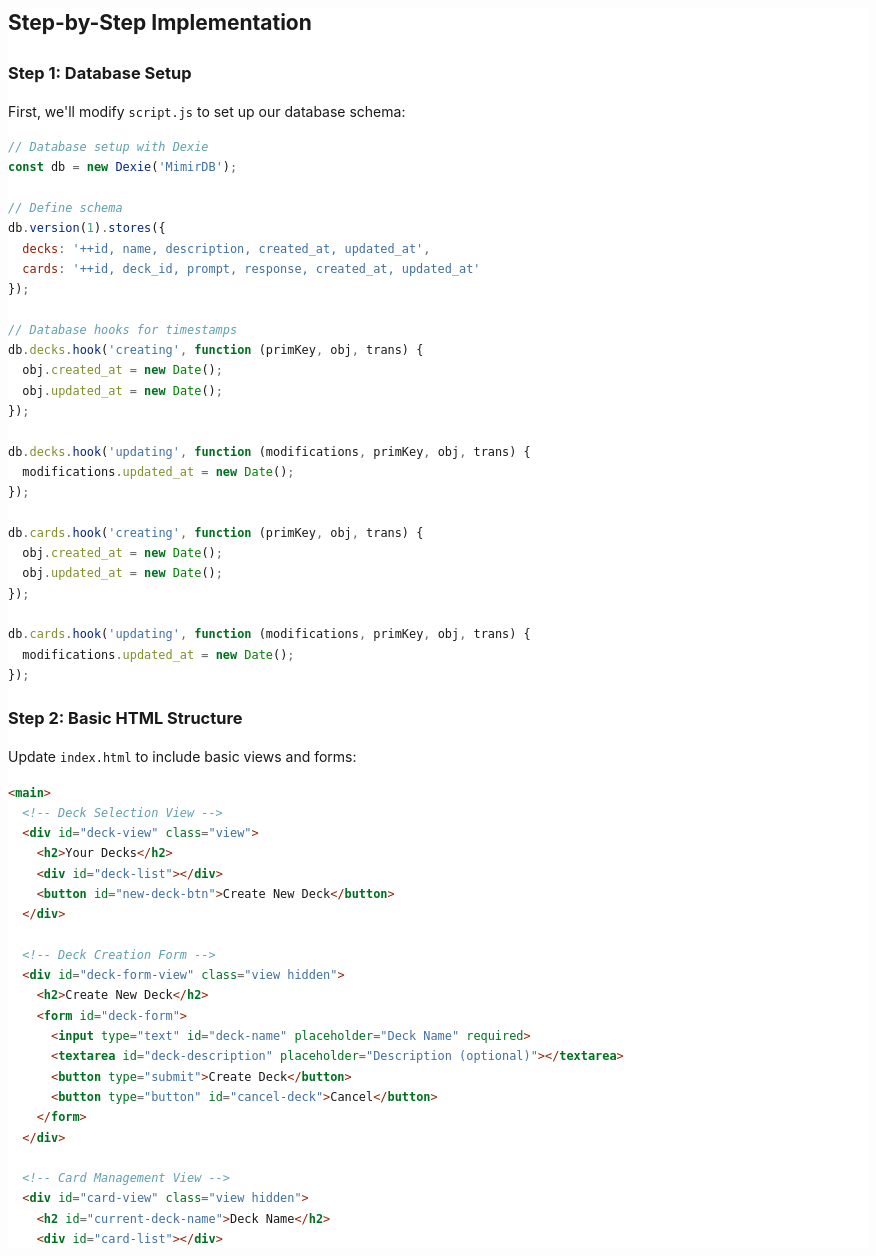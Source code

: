 ## Step-by-Step Implementation

### Step 1: Database Setup

First, we'll modify `script.js` to set up our database schema:

```javascript
// Database setup with Dexie
const db = new Dexie('MimirDB');

// Define schema
db.version(1).stores({
  decks: '++id, name, description, created_at, updated_at',
  cards: '++id, deck_id, prompt, response, created_at, updated_at'
});

// Database hooks for timestamps
db.decks.hook('creating', function (primKey, obj, trans) {
  obj.created_at = new Date();
  obj.updated_at = new Date();
});

db.decks.hook('updating', function (modifications, primKey, obj, trans) {
  modifications.updated_at = new Date();
});

db.cards.hook('creating', function (primKey, obj, trans) {
  obj.created_at = new Date();
  obj.updated_at = new Date();
});

db.cards.hook('updating', function (modifications, primKey, obj, trans) {
  modifications.updated_at = new Date();
});
```

### Step 2: Basic HTML Structure

Update `index.html` to include basic views and forms:

```html
<main>
  <!-- Deck Selection View -->
  <div id="deck-view" class="view">
    <h2>Your Decks</h2>
    <div id="deck-list"></div>
    <button id="new-deck-btn">Create New Deck</button>
  </div>

  <!-- Deck Creation Form -->
  <div id="deck-form-view" class="view hidden">
    <h2>Create New Deck</h2>
    <form id="deck-form">
      <input type="text" id="deck-name" placeholder="Deck Name" required>
      <textarea id="deck-description" placeholder="Description (optional)"></textarea>
      <button type="submit">Create Deck</button>
      <button type="button" id="cancel-deck">Cancel</button>
    </form>
  </div>

  <!-- Card Management View -->
  <div id="card-view" class="view hidden">
    <h2 id="current-deck-name">Deck Name</h2>
    <div id="card-list"></div>
```
